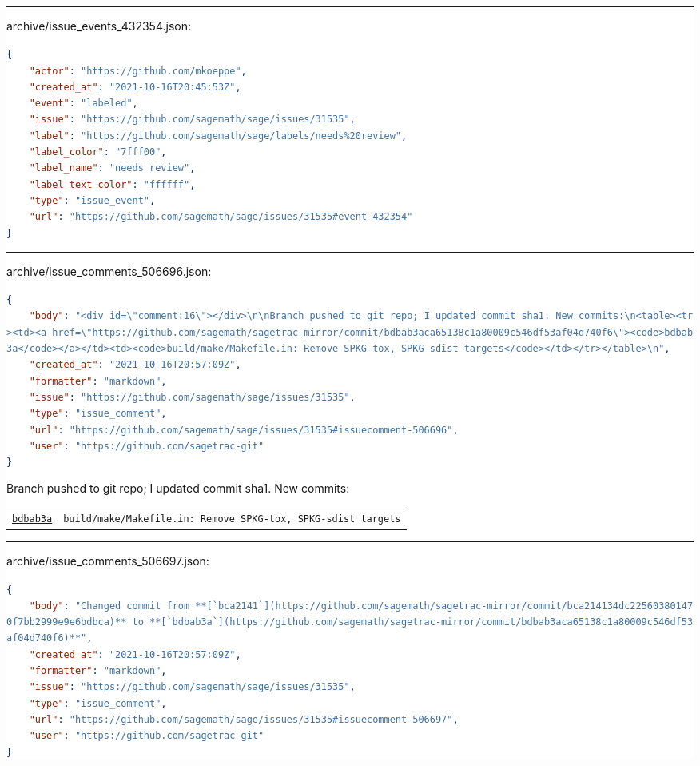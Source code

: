 

---

archive/issue_events_432354.json:
```json
{
    "actor": "https://github.com/mkoeppe",
    "created_at": "2021-10-16T20:45:53Z",
    "event": "labeled",
    "issue": "https://github.com/sagemath/sage/issues/31535",
    "label": "https://github.com/sagemath/sage/labels/needs%20review",
    "label_color": "7fff00",
    "label_name": "needs review",
    "label_text_color": "ffffff",
    "type": "issue_event",
    "url": "https://github.com/sagemath/sage/issues/31535#event-432354"
}
```



---

archive/issue_comments_506696.json:
```json
{
    "body": "<div id=\"comment:16\"></div>\n\nBranch pushed to git repo; I updated commit sha1. New commits:\n<table><tr><td><a href=\"https://github.com/sagemath/sagetrac-mirror/commit/bdbab3aca65138c1a80009c546df53af04d740f6\"><code>bdbab3a</code></a></td><td><code>build/make/Makefile.in: Remove SPKG-tox, SPKG-sdist targets</code></td></tr></table>\n",
    "created_at": "2021-10-16T20:57:09Z",
    "formatter": "markdown",
    "issue": "https://github.com/sagemath/sage/issues/31535",
    "type": "issue_comment",
    "url": "https://github.com/sagemath/sage/issues/31535#issuecomment-506696",
    "user": "https://github.com/sagetrac-git"
}
```

<div id="comment:16"></div>

Branch pushed to git repo; I updated commit sha1. New commits:
<table><tr><td><a href="https://github.com/sagemath/sagetrac-mirror/commit/bdbab3aca65138c1a80009c546df53af04d740f6"><code>bdbab3a</code></a></td><td><code>build/make/Makefile.in: Remove SPKG-tox, SPKG-sdist targets</code></td></tr></table>




---

archive/issue_comments_506697.json:
```json
{
    "body": "Changed commit from **[`bca2141`](https://github.com/sagemath/sagetrac-mirror/commit/bca214134dc225603801470f7bb2999e9e6bdbca)** to **[`bdbab3a`](https://github.com/sagemath/sagetrac-mirror/commit/bdbab3aca65138c1a80009c546df53af04d740f6)**",
    "created_at": "2021-10-16T20:57:09Z",
    "formatter": "markdown",
    "issue": "https://github.com/sagemath/sage/issues/31535",
    "type": "issue_comment",
    "url": "https://github.com/sagemath/sage/issues/31535#issuecomment-506697",
    "user": "https://github.com/sagetrac-git"
}
```

